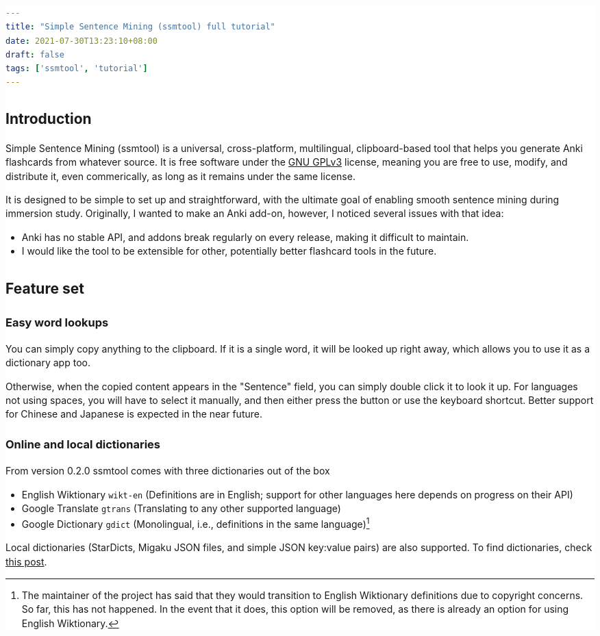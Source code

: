 ```yaml
---
title: "Simple Sentence Mining (ssmtool) full tutorial"
date: 2021-07-30T13:23:10+08:00
draft: false
tags: ['ssmtool', 'tutorial']
---
```

## Introduction
Simple Sentence Mining (ssmtool) is a universal, cross-platform, multilingual,
clipboard-based tool that helps you generate Anki flashcards from whatever
source. It is free software under the 
[GNU GPLv3](https://www.gnu.org/licenses/gpl-3.0.en.html) license, meaning you
are free to use, modify, and distribute it, even commerically, as long as it
remains under the same license.



It is designed to be simple to set up and straightforward, with the ultimate
goal of enabling smooth sentence mining during immersion study. Originally, I
wanted to make an Anki add-on, however, I noticed several issues with that
idea:
- Anki has no stable API, and addons break regularly on every release, making
  it difficult to maintain.
- I would like the tool to be extensible for other, potentially better
  flashcard tools in the future.

## Feature set
### Easy word lookups
You can simply copy anything to the clipboard. If it is a single word, it will
be looked up right away, which allows you to use it as a dictionary app too.

Otherwise, when the copied content appears in the "Sentence" field, you can
simply double click it to look it up. For languages not using spaces, you will
have to select it manually, and then either press the button or use the
keyboard shortcut. Better support for Chinese and Japanese is expected in the
near future.

### Online and local dictionaries
From version 0.2.0 ssmtool comes with three dictionaries out of the box
- English Wiktionary `wikt-en` (Definitions are in English; support for other
  languages here depends on progress on their API)
- Google Translate `gtrans` (Translating to any other supported language)
- Google Dictionary `gdict` (Monolingual, i.e., definitions in the same
  language)[^1]

[^1]: The maintainer of the project has said that they would transition to
  English Wiktionary definitions due to copyright concerns. So far, this has
  not happened. In the event that it does, this option will be removed, as
  there is already an option for using English Wiktionary.

Local dictionaries (StarDicts, Migaku JSON files, and simple JSON key:value
pairs) are also supported. To find dictionaries, check
[this post](https://freelanguagetools.org/2021/08/dictionary-resources-for-ssmtool/).


[^2]: "Full support" simply means the full feature-set is available. Usability
[^3]: Only the Brazillian variant. It will be selected automatically if Google